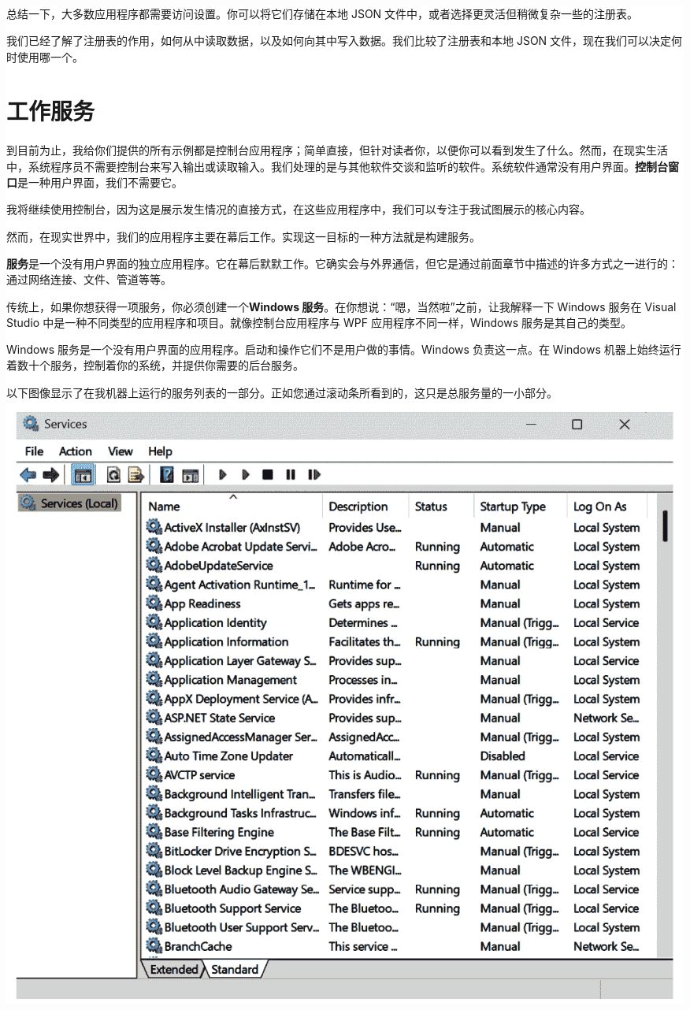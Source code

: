 总结一下，大多数应用程序都需要访问设置。你可以将它们存储在本地 JSON 文件中，或者选择更灵活但稍微复杂一些的注册表。

我们已经了解了注册表的作用，如何从中读取数据，以及如何向其中写入数据。我们比较了注册表和本地 JSON 文件，现在我们可以决定何时使用哪一个。

# 工作服务

到目前为止，我给你们提供的所有示例都是控制台应用程序；简单直接，但针对读者你，以便你可以看到发生了什么。然而，在现实生活中，系统程序员不需要控制台来写入输出或读取输入。我们处理的是与其他软件交谈和监听的软件。系统软件通常没有用户界面。**控制台窗口**是一种用户界面，我们不需要它。

我将继续使用控制台，因为这是展示发生情况的直接方式，在这些应用程序中，我们可以专注于我试图展示的核心内容。

然而，在现实世界中，我们的应用程序主要在幕后工作。实现这一目标的一种方法就是构建服务。

**服务**是一个没有用户界面的独立应用程序。它在幕后默默工作。它确实会与外界通信，但它是通过前面章节中描述的许多方式之一进行的：通过网络连接、文件、管道等等。

传统上，如果你想获得一项服务，你必须创建一个**Windows 服务**。在你想说：“嗯，当然啦”之前，让我解释一下 Windows 服务在 Visual Studio 中是一种不同类型的应用程序和项目。就像控制台应用程序与 WPF 应用程序不同一样，Windows 服务是其自己的类型。

Windows 服务是一个没有用户界面的应用程序。启动和操作它们不是用户做的事情。Windows 负责这一点。在 Windows 机器上始终运行着数十个服务，控制着你的系统，并提供你需要的后台服务。

以下图像显示了在我机器上运行的服务列表的一部分。正如您通过滚动条所看到的，这只是总服务量的一小部分。

![图 7.2：运行 Windows 服务](img/B20924_08_02.jpg)
